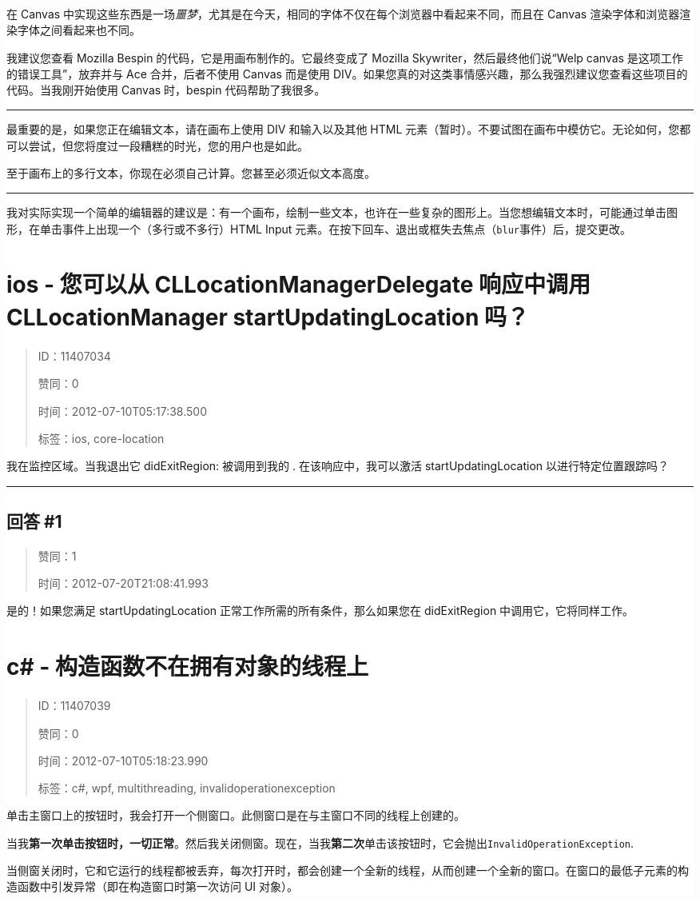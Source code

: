 在 Canvas 中实现这些东西是一场*噩梦*，尤其是在今天，相同的字体不仅在每个浏览器中看起来不同，而且在 Canvas 渲染字体和浏览器渲染字体之间看起来也不同。

我建议您查看 Mozilla Bespin 的代码，它是用画布制作的。它最终变成了 Mozilla Skywriter，然后最终他们说“Welp canvas 是这项工作的错误工具”，放弃并与 Ace 合并，后者不使用 Canvas 而是使用 DIV。如果您真的对这类事情感兴趣，那么我强烈建议您查看这些项目的代码。当我刚开始使用 Canvas 时，bespin 代码帮助了我很多。

* * *

最重要的是，如果您正在编辑文本，请在画布上使用 DIV 和输入以及其他 HTML 元素（暂时）。不要试图在画布中模仿它。无论如何，您都可以尝试，但您将度过一段糟糕的时光，您的用户也是如此。

至于画布上的多行文本，你现在必须自己计算。您甚至必须近似文本高度。

* * *

我对实际实现一个简单的编辑器的建议是：有一个画布，绘制一些文本，也许在一些复杂的图形上。当您想编辑文本时，可能通过单击图形，在单击事件上出现一个（多行或不多行）HTML Input 元素。在按下回车、退出或框失去焦点（`blur`事件）后，提交更改。

# ios - 您可以从 CLLocationManagerDelegate 响应中调用 CLLocationManager startUpdatingLocation 吗？

> ID：11407034
> 
> 赞同：0
> 
> 时间：2012-07-10T05:17:38.500
> 
> 标签：ios, core-location

我在监控区域。当我退出它 didExitRegion: 被调用到我的 . 在该响应中，我可以激活 startUpdatingLocation 以进行特定位置跟踪吗？

* * *

## 回答 #1

> 赞同：1
> 
> 时间：2012-07-20T21:08:41.993

是的！如果您满足 startUpdatingLocation 正常工作所需的所有条件，那么如果您在 didExitRegion 中调用它，它将同样工作。

# c# - 构造函数不在拥有对象的线程上

> ID：11407039
> 
> 赞同：0
> 
> 时间：2012-07-10T05:18:23.990
> 
> 标签：c#, wpf, multithreading, invalidoperationexception

单击主窗口上的按钮时，我会打开一个侧窗口。此侧窗口是在与主窗口不同的线程上创建的。

当我**第一次单击按钮时，一切正常**。然后我关闭侧窗。现在，当我**第二次**单击该按钮时，它会抛出`InvalidOperationException`.

当侧窗关闭时，它和它运行的线程都被丢弃，每次打开时，都会创建一个全新的线程，从而创建一个全新的窗口。在窗口的最低子元素的构造函数中引发异常（即在构造窗口时第一次访问 UI 对象）。
